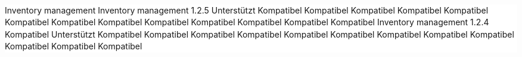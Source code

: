   <tbody>
    <tr>
      <th colspan="15">Inventory management</th>
    </tr>
    <tr>
      <td>Inventory management 1.2.5</td>
      <td>Unterstützt</span>
      </td>
      <td>Kompatibel</span>
      </td>
      <td>Kompatibel</span>
      </td>
      <td>Kompatibel</span>
      </td>
      <td>Kompatibel</span>
      </td>
      <td>Kompatibel</span>
      </td>
      <td>Kompatibel</span>
      </td>
      <td>Kompatibel</span>
      </td>
      <td>Kompatibel</span>
      </td>
      <td>Kompatibel</span>
      </td>
      <td>Kompatibel</span>
      </td>
      <td>Kompatibel</span>
      </td>
      <td>Kompatibel</span>
      </td>
      <td>Kompatibel</span>
      </td>
    </tr>
    <tr>
      <td>Inventory management 1.2.4</td>
      <td>Kompatibel</span>
      </td>
      <td>Unterstützt</span>
      </td>
      <td>Kompatibel</span>
      </td>
      <td>Kompatibel</span>
      </td>
      <td>Kompatibel</span>
      </td>
      <td>Kompatibel</span>
      </td>
      <td>Kompatibel</span>
      </td>
      <td>Kompatibel</span>
      </td>
      <td>Kompatibel</span>
      </td>
      <td>Kompatibel</span>
      </td>
      <td>Kompatibel</span>
      </td>
      <td>Kompatibel</span>
      </td>
      <td>Kompatibel</span>
      </td>
      <td>Kompatibel</span>
